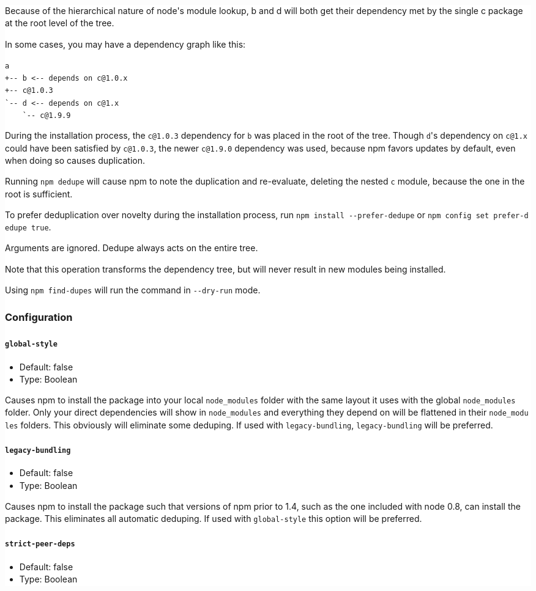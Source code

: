 Because of the hierarchical nature of node's module lookup, b and d will both get their dependency met by the single c package at the root level of the tree.

In some cases, you may have a dependency graph like this:

```
a
+-- b <-- depends on c@1.0.x
+-- c@1.0.3
`-- d <-- depends on c@1.x
    `-- c@1.9.9
```

During the installation process, the `c@1.0.3` dependency for `b` was placed in the root of the tree. Though `d`'s dependency on `c@1.x` could have been satisfied by `c@1.0.3`, the newer `c@1.9.0` dependency was used, because npm favors updates by default, even when doing so causes duplication.

Running `npm dedupe` will cause npm to note the duplication and re-evaluate, deleting the nested `c` module, because the one in the root is sufficient.

To prefer deduplication over novelty during the installation process, run `npm install --prefer-dedupe` or `npm config set prefer-dedupe true`.

Arguments are ignored. Dedupe always acts on the entire tree.

Note that this operation transforms the dependency tree, but will never result in new modules being installed.

Using `npm find-dupes` will run the command in `--dry-run` mode.

### Configuration


#### `global-style`

- Default: false
- Type: Boolean

Causes npm to install the package into your local `node_modules` folder with the same layout it uses with the global `node_modules` folder. Only your direct dependencies will show in `node_modules` and everything they depend on will be flattened in their `node_modules` folders. This obviously will eliminate some deduping. If used with `legacy-bundling`, `legacy-bundling` will be preferred.


#### `legacy-bundling`

- Default: false
- Type: Boolean

Causes npm to install the package such that versions of npm prior to 1.4, such as the one included with node 0.8, can install the package. This eliminates all automatic deduping. If used with `global-style` this option will be preferred.


#### `strict-peer-deps`

- Default: false
- Type: Boolean
